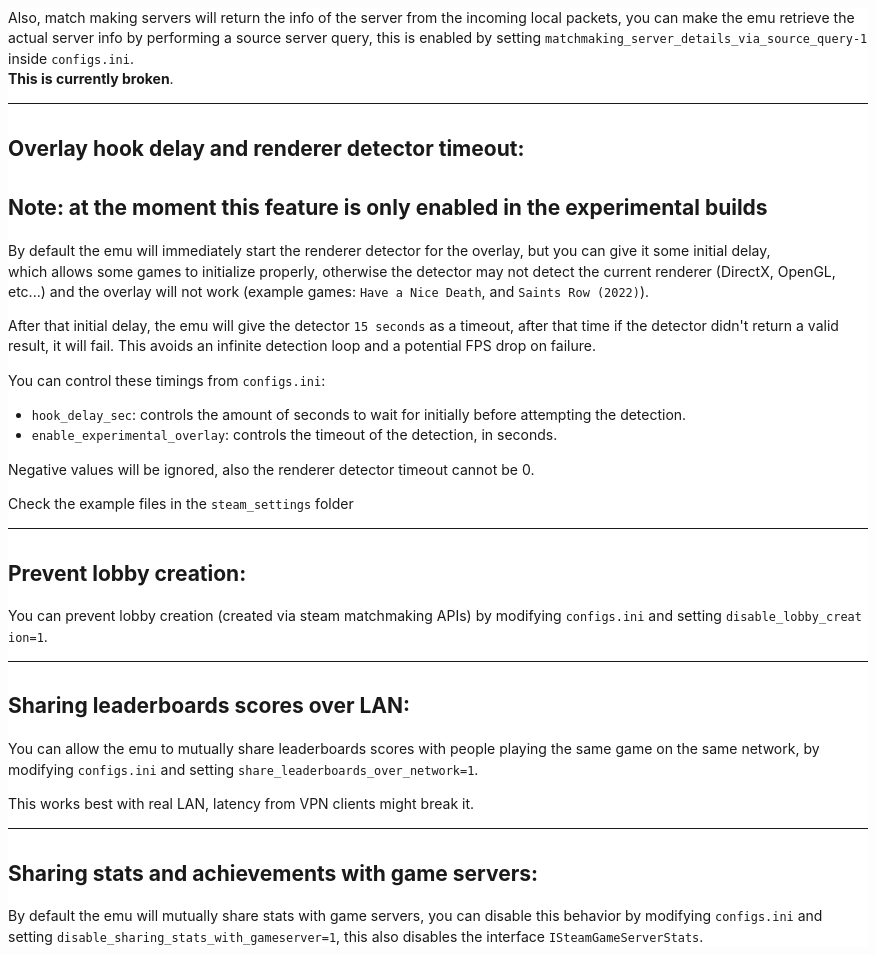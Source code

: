 Also, match making servers will return the info of the server from the incoming local packets, you can make the emu retrieve the actual server info by performing a source server query, this is enabled by setting `matchmaking_server_details_via_source_query-1` inside `configs.ini`.  
**This is currently broken**.  

---

## Overlay hook delay and renderer detector timeout:
**Note: at the moment this feature is only enabled in the experimental builds**
---

By default the emu will immediately start the renderer detector for the overlay, but you can give it some initial delay,  
which allows some games to initialize properly, otherwise the detector may not detect the current renderer (DirectX, OpenGL, etc...) and the overlay will not work (example games: `Have a Nice Death`, and `Saints Row (2022)`).  

After that initial delay, the emu will give the detector `15 seconds` as a timeout, after that time if the detector didn't return a valid result, it will fail. This avoids an infinite detection loop and a potential FPS drop on failure.  

You can control these timings from `configs.ini`:
* `hook_delay_sec`: controls the amount of seconds to wait for initially before attempting the detection.  
* `enable_experimental_overlay`: controls the timeout of the detection, in seconds.  

Negative values will be ignored, also the renderer detector timeout cannot be 0.  

Check the example files in the `steam_settings` folder

---

## Prevent lobby creation:

You can prevent lobby creation (created via steam matchmaking APIs) by modifying `configs.ini` and setting `disable_lobby_creation=1`.   

---

## Sharing leaderboards scores over LAN:

You can allow the emu to mutually share leaderboards scores with people playing the same game on the same network, by modifying `configs.ini` and setting `share_leaderboards_over_network=1`.  

This works best with real LAN, latency from VPN clients might break it.  

---

## Sharing stats and achievements with game servers:

By default the emu will mutually share stats with game servers, you can disable this behavior by modifying `configs.ini` and setting `disable_sharing_stats_with_gameserver=1`, this also disables the interface `ISteamGameServerStats`.  
